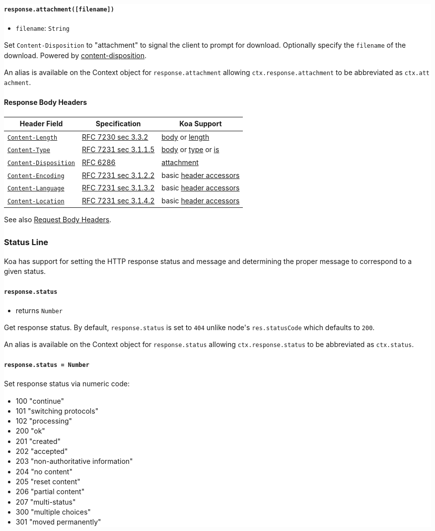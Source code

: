 #### `response.attachment([filename])`

  - `filename`: `String`

  Set `Content-Disposition` to "attachment" to signal the client
  to prompt for download. Optionally specify the `filename` of the
  download.
  Powered by [content-disposition](https://github.com/jshttp/content-disposition).
  
  An alias is available on the Context object for `response.attachment` allowing
  `ctx.response.attachment` to be abbreviated as `ctx.attachment`.

#### Response Body Headers

Header Field | Specification | Koa Support
------------ | ------------- | -----------
[`Content-Length`](https://developer.mozilla.org/en-US/docs/Web/HTTP/Headers/Content-Length) | [RFC 7230 sec 3.3.2](https://tools.ietf.org/html/rfc7230#section-3.3.2) | [body](#responsebody) or [length](#responselength)
[`Content-Type`](https://developer.mozilla.org/en-US/docs/Web/HTTP/Headers/Content-Type) | [RFC 7231 sec 3.1.1.5](https://tools.ietf.org/html/rfc7231#section-3.1.1.5) | [body](#responsebody) or [type](#responsetype) or [is](#responseis)
[`Content-Disposition`](https://developer.mozilla.org/en-US/docs/Web/HTTP/Headers/Content-Disposition) | [RFC 6286](https://tools.ietf.org/html/rfc6266) | [attachment](#responseattachment)
[`Content-Encoding`](https://developer.mozilla.org/en-US/docs/Web/HTTP/Headers/Content-Encoding) | [RFC 7231 sec 3.1.2.2](https://tools.ietf.org/html/rfc7231#section-3.1.2.2) | basic [header accessors](#header-accessors)
[`Content-Language`](https://developer.mozilla.org/en-US/docs/Web/HTTP/Headers/Content-Language) | [RFC 7231 sec 3.1.3.2](https://tools.ietf.org/html/rfc7231#section-3.1.3.2) | basic [header accessors](#header-accessors)
[`Content-Location`](https://developer.mozilla.org/en-US/docs/Web/HTTP/Headers/Content-Location) | [RFC 7231 sec 3.1.4.2](https://tools.ietf.org/html/rfc7231#section-3.1.4.2) | basic [header accessors](#header-accessors)

See also [Request Body Headers](request.md#request-body-headers).

### Status Line

Koa has support for setting the HTTP response status and message and
determining the proper message to correspond to a given status.

#### `response.status`

  - returns `Number`

  Get response status. By default, `response.status` is set to `404` unlike node's `res.statusCode` which defaults to `200`.
  
  An alias is available on the Context object for `response.status` allowing
  `ctx.response.status` to be abbreviated as `ctx.status`.

#### `response.status = Number`

  Set response status via numeric code:

  - 100 "continue"
  - 101 "switching protocols"
  - 102 "processing"
  - 200 "ok"
  - 201 "created"
  - 202 "accepted"
  - 203 "non-authoritative information"
  - 204 "no content"
  - 205 "reset content"
  - 206 "partial content"
  - 207 "multi-status"
  - 300 "multiple choices"
  - 301 "moved permanently"